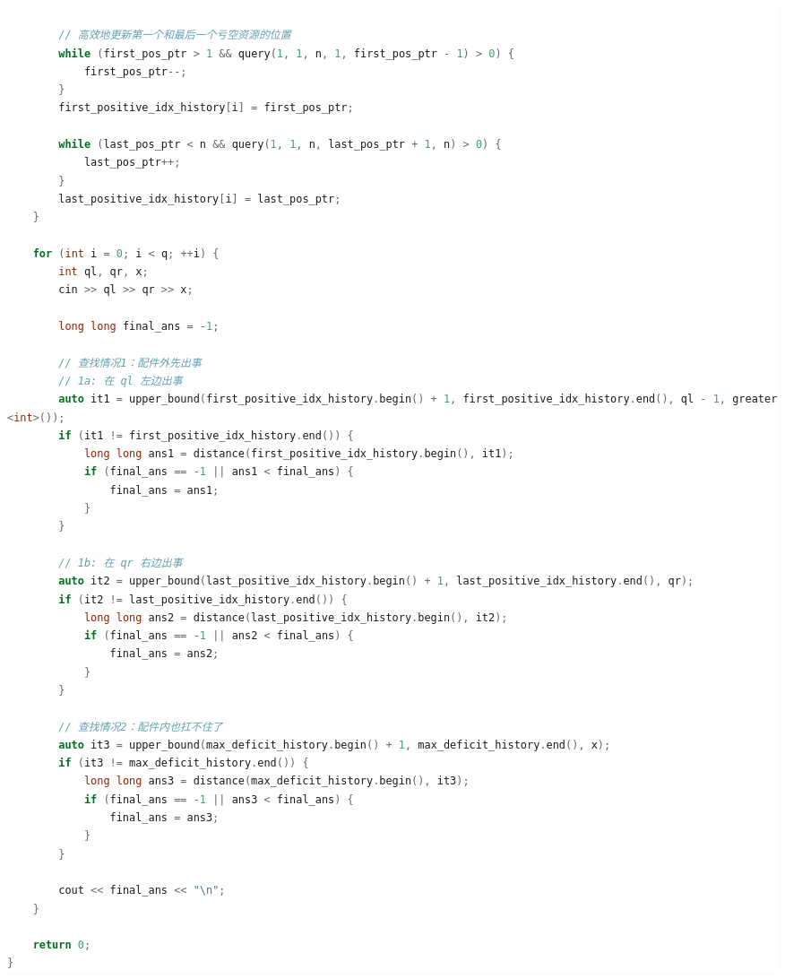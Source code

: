 ```cpp

        // 高效地更新第一个和最后一个亏空资源的位置
        while (first_pos_ptr > 1 && query(1, 1, n, 1, first_pos_ptr - 1) > 0) {
            first_pos_ptr--;
        }
        first_positive_idx_history[i] = first_pos_ptr;

        while (last_pos_ptr < n && query(1, 1, n, last_pos_ptr + 1, n) > 0) {
            last_pos_ptr++;
        }
        last_positive_idx_history[i] = last_pos_ptr;
    }

    for (int i = 0; i < q; ++i) {
        int ql, qr, x;
        cin >> ql >> qr >> x;

        long long final_ans = -1;

        // 查找情况1：配件外先出事
        // 1a: 在 ql 左边出事
        auto it1 = upper_bound(first_positive_idx_history.begin() + 1, first_positive_idx_history.end(), ql - 1, greater<int>());
        if (it1 != first_positive_idx_history.end()) {
            long long ans1 = distance(first_positive_idx_history.begin(), it1);
            if (final_ans == -1 || ans1 < final_ans) {
                final_ans = ans1;
            }
        }
        
        // 1b: 在 qr 右边出事
        auto it2 = upper_bound(last_positive_idx_history.begin() + 1, last_positive_idx_history.end(), qr);
        if (it2 != last_positive_idx_history.end()) {
            long long ans2 = distance(last_positive_idx_history.begin(), it2);
            if (final_ans == -1 || ans2 < final_ans) {
                final_ans = ans2;
            }
        }

        // 查找情况2：配件内也扛不住了
        auto it3 = upper_bound(max_deficit_history.begin() + 1, max_deficit_history.end(), x);
        if (it3 != max_deficit_history.end()) {
            long long ans3 = distance(max_deficit_history.begin(), it3);
            if (final_ans == -1 || ans3 < final_ans) {
                final_ans = ans3;
            }
        }
        
        cout << final_ans << "\n";
    }

    return 0;
}
```
